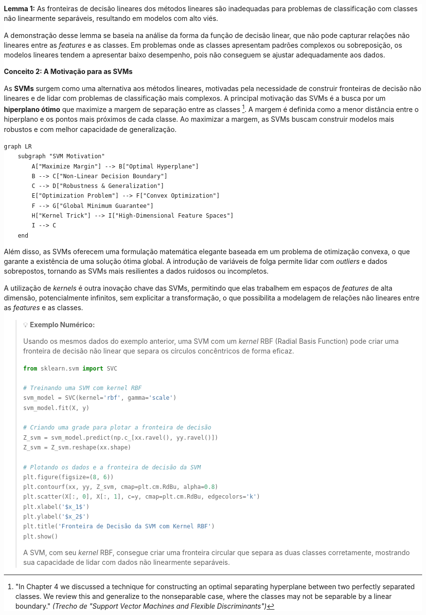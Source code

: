 **Lemma 1:** As fronteiras de decisão lineares dos métodos lineares são inadequadas para problemas de classificação com classes não linearmente separáveis, resultando em modelos com alto viés.

A demonstração desse lemma se baseia na análise da forma da função de decisão linear, que não pode capturar relações não lineares entre as *features* e as classes. Em problemas onde as classes apresentam padrões complexos ou sobreposição, os modelos lineares tendem a apresentar baixo desempenho, pois não conseguem se ajustar adequadamente aos dados.

**Conceito 2: A Motivação para as SVMs**

As **SVMs** surgem como uma alternativa aos métodos lineares, motivadas pela necessidade de construir fronteiras de decisão não lineares e de lidar com problemas de classificação mais complexos. A principal motivação das SVMs é a busca por um **hiperplano ótimo** que maximize a margem de separação entre as classes [^12.2]. A margem é definida como a menor distância entre o hiperplano e os pontos mais próximos de cada classe. Ao maximizar a margem, as SVMs buscam construir modelos mais robustos e com melhor capacidade de generalização.

```mermaid
graph LR
    subgraph "SVM Motivation"
        A["Maximize Margin"] --> B["Optimal Hyperplane"]
        B --> C["Non-Linear Decision Boundary"]
        C --> D["Robustness & Generalization"]
        E["Optimization Problem"] --> F["Convex Optimization"]
        F --> G["Global Minimum Guarantee"]
        H["Kernel Trick"] --> I["High-Dimensional Feature Spaces"]
        I --> C
    end
```

Além disso, as SVMs oferecem uma formulação matemática elegante baseada em um problema de otimização convexa, o que garante a existência de uma solução ótima global. A introdução de variáveis de folga permite lidar com *outliers* e dados sobrepostos, tornando as SVMs mais resilientes a dados ruidosos ou incompletos.

A utilização de *kernels* é outra inovação chave das SVMs, permitindo que elas trabalhem em espaços de *features* de alta dimensão, potencialmente infinitos, sem explicitar a transformação, o que possibilita a modelagem de relações não lineares entre as *features* e as classes.

> 💡 **Exemplo Numérico:**
>
> Usando os mesmos dados do exemplo anterior, uma SVM com um *kernel* RBF (Radial Basis Function) pode criar uma fronteira de decisão não linear que separa os círculos concêntricos de forma eficaz.
>
> ```python
> from sklearn.svm import SVC
>
> # Treinando uma SVM com kernel RBF
> svm_model = SVC(kernel='rbf', gamma='scale')
> svm_model.fit(X, y)
>
> # Criando uma grade para plotar a fronteira de decisão
> Z_svm = svm_model.predict(np.c_[xx.ravel(), yy.ravel()])
> Z_svm = Z_svm.reshape(xx.shape)
>
> # Plotando os dados e a fronteira de decisão da SVM
> plt.figure(figsize=(8, 6))
> plt.contourf(xx, yy, Z_svm, cmap=plt.cm.RdBu, alpha=0.8)
> plt.scatter(X[:, 0], X[:, 1], c=y, cmap=plt.cm.RdBu, edgecolors='k')
> plt.xlabel('$x_1$')
> plt.ylabel('$x_2$')
> plt.title('Fronteira de Decisão da SVM com Kernel RBF')
> plt.show()
> ```
>
> A SVM, com seu *kernel* RBF, consegue criar uma fronteira circular que separa as duas classes corretamente, mostrando sua capacidade de lidar com dados não linearmente separáveis.


[^12.1]: "In this chapter we describe generalizations of linear decision boundaries for classification. Optimal separating hyperplanes are introduced in Chapter 4 for the case when two classes are linearly separable. Here we cover extensions to the nonseparable case, where the classes overlap. These techniques are then generalized to what is known as the support vector machine, which produces nonlinear boundaries by constructing a linear boundary in a large, transformed version of the feature space." *(Trecho de  "Support Vector Machines and Flexible Discriminants")*
[^12.2]: "In Chapter 4 we discussed a technique for constructing an optimal separating hyperplane between two perfectly separated classes. We review this and generalize to the nonseparable case, where the classes may not be separable by a linear boundary." *(Trecho de  "Support Vector Machines and Flexible Discriminants")*
[^12.3]: "The support vector machine classifier is an extension of this idea, where the dimension of the enlarged space is allowed to get very large, infinite in some cases. It might seem that the computations would become prohibitive. It would also seem that with sufficient basis functions, the data would be separable, and overfitting would occur. We first show how the SVM technology deals with these issues. We then see that in fact the SVM classifier is solving a function-fitting problem using a particular criterion and form of regularization, and is part of a much bigger class of problems that includes the smoothing splines of Chapter 5." *(Trecho de  "Support Vector Machines and Flexible Discriminants")*